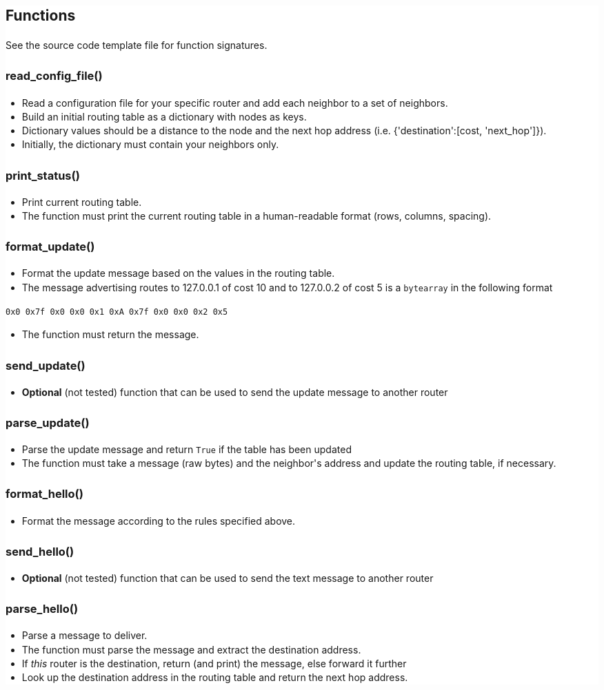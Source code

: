 ## Functions

See the source code template file for function signatures.

### read_config_file()

* Read a configuration file for your specific router and add each neighbor to a set of neighbors.
* Build an initial routing table as a dictionary with nodes as keys.
* Dictionary values should be a distance to the node and the next hop address (i.e. {'destination':[cost, 'next_hop']}).
* Initially, the dictionary must contain your neighbors only.

### print_status()

* Print current routing table.
* The function must print the current routing table in a human-readable format (rows, columns, spacing).

### format_update()

* Format the update message based on the values in the routing table.
* The message advertising routes to 127.0.0.1 of cost 10 and to 127.0.0.2 of cost 5 is a `bytearray` in the following format

```text
0x0 0x7f 0x0 0x0 0x1 0xA 0x7f 0x0 0x0 0x2 0x5
```

* The function must return the message.

### send_update()

* **Optional** (not tested) function that can be used to send the update message to another router

### parse_update()

* Parse the update message and return `True` if the table has been updated
* The function must take a message (raw bytes) and the neighbor's address and update the routing table, if necessary.

### format_hello()

* Format the message according to the rules specified above.

### send_hello()

* **Optional** (not tested) function that can be used to send the text message to another router

### parse_hello()

* Parse a message to deliver.
* The function must parse the message and extract the destination address.
* If *this* router is the destination, return (and print) the message, else forward it further
* Look up the destination address in the routing table and return the next hop address.
